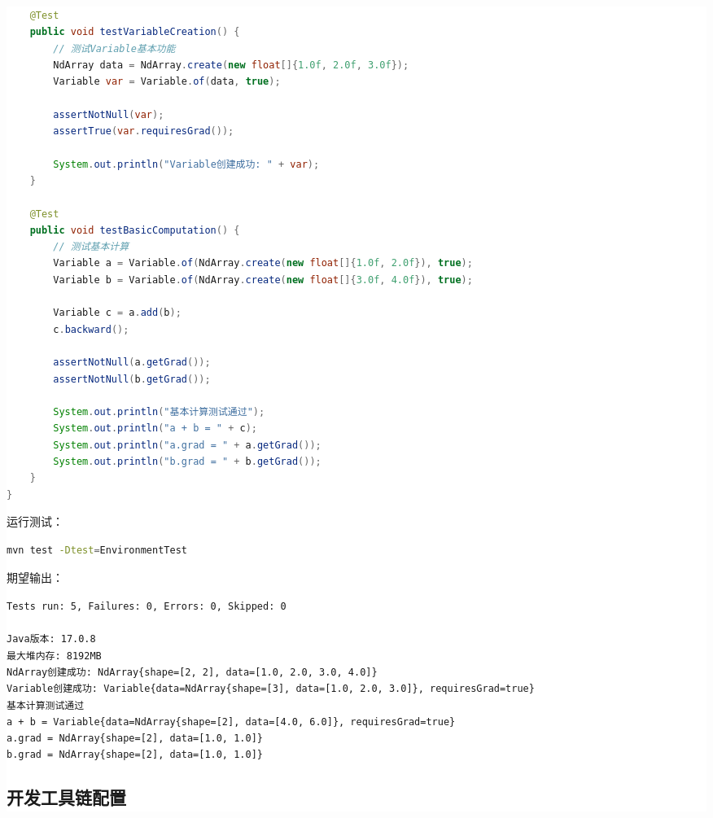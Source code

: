 ```java
    @Test
    public void testVariableCreation() {
        // 测试Variable基本功能
        NdArray data = NdArray.create(new float[]{1.0f, 2.0f, 3.0f});
        Variable var = Variable.of(data, true);
        
        assertNotNull(var);
        assertTrue(var.requiresGrad());
        
        System.out.println("Variable创建成功: " + var);
    }
    
    @Test
    public void testBasicComputation() {
        // 测试基本计算
        Variable a = Variable.of(NdArray.create(new float[]{1.0f, 2.0f}), true);
        Variable b = Variable.of(NdArray.create(new float[]{3.0f, 4.0f}), true);
        
        Variable c = a.add(b);
        c.backward();
        
        assertNotNull(a.getGrad());
        assertNotNull(b.getGrad());
        
        System.out.println("基本计算测试通过");
        System.out.println("a + b = " + c);
        System.out.println("a.grad = " + a.getGrad());
        System.out.println("b.grad = " + b.getGrad());
    }
}
```

运行测试：
```bash
mvn test -Dtest=EnvironmentTest
```

期望输出：
```
Tests run: 5, Failures: 0, Errors: 0, Skipped: 0

Java版本: 17.0.8
最大堆内存: 8192MB
NdArray创建成功: NdArray{shape=[2, 2], data=[1.0, 2.0, 3.0, 4.0]}
Variable创建成功: Variable{data=NdArray{shape=[3], data=[1.0, 2.0, 3.0]}, requiresGrad=true}
基本计算测试通过
a + b = Variable{data=NdArray{shape=[2], data=[4.0, 6.0]}, requiresGrad=true}
a.grad = NdArray{shape=[2], data=[1.0, 1.0]}
b.grad = NdArray{shape=[2], data=[1.0, 1.0]}
```

## 开发工具链配置
